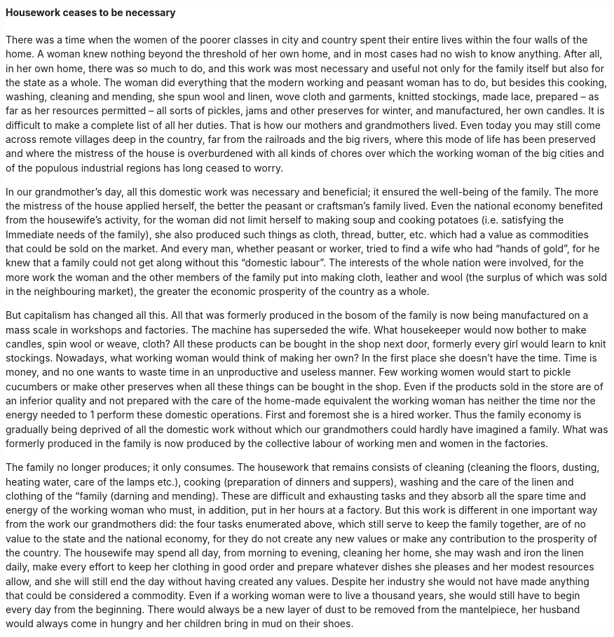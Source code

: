 #### Housework ceases to be necessary

There was a time when the women of the poorer classes in city and country spent their entire lives within the four walls of the home. A woman knew nothing beyond the threshold of her own home, and in most cases had no wish to know anything. After all, in her own home, there was so much to do, and this work was most necessary and useful not only for the family itself but also for the state as a whole. The woman did everything that the modern working and peasant woman has to do, but besides this cooking, washing, cleaning and mending, she spun wool and linen, wove cloth and garments, knitted stockings, made lace, prepared – as far as her resources permitted – all sorts of pickles, jams and other preserves for winter, and manufactured, her own candles. It is difficult to make a complete list of all her duties. That is how our mothers and grandmothers lived. Even today you may still come across remote villages deep in the country, far from the railroads and the big rivers, where this mode of life has been preserved and where the mistress of the house is overburdened with all kinds of chores over which the working woman of the big cities and of the populous industrial regions has long ceased to worry.

In our grandmother’s day, all this domestic work was necessary and beneficial; it ensured the well-being of the family. The more the mistress of the house applied herself, the better the peasant or craftsman’s family lived. Even the national economy benefited from the housewife’s activity, for the woman did not limit herself to making soup and cooking potatoes (i.e. satisfying the Immediate needs of the family), she also produced such things as cloth, thread, butter, etc. which had a value as commodities that could be sold on the market. And every man, whether peasant or worker, tried to find a wife who had “hands of gold”, for he knew that a family could not get along without this “domestic labour”. The interests of the whole nation were involved, for the more work the woman and the other members of the family put into making cloth, leather and wool (the surplus of which was sold in the neighbouring market), the greater the economic prosperity of the country as a whole.

But capitalism has changed all this. All that was formerly produced in the bosom of the family is now being manufactured on a mass scale in workshops and factories. The machine has superseded the wife. What housekeeper would now bother to make candles, spin wool or weave, cloth? All these products can be bought in the shop next door, formerly every girl would learn to knit stockings. Nowadays, what working woman would think of making her own? In the first place she doesn’t have the time. Time is money, and no one wants to waste time in an unproductive and useless manner. Few working women would start to pickle cucumbers or make other preserves when all these things can be bought in the shop. Even if the products sold in the store are of an inferior quality and not prepared with the care of the home-made equivalent the working woman has neither the time nor the energy needed to 1 perform these domestic operations. First and foremost she is a hired worker. Thus the family economy is gradually being deprived of all the domestic work without which our grandmothers could hardly have imagined a family. What was formerly produced in the family is now produced by the collective labour of working men and women in the factories.

The family no longer produces; it only consumes. The housework that remains consists of cleaning (cleaning the floors, dusting, heating water, care of the lamps etc.), cooking (preparation of dinners and suppers), washing and the care of the linen and clothing of the “family (darning and mending). These are difficult and exhausting tasks and they absorb all the spare time and energy of the working woman who must, in addition, put in her hours at a factory. But this work is different in one important way from the work our grandmothers did: the four tasks enumerated above, which still serve to keep the family together, are of no value to the state and the national economy, for they do not create any new values or make any contribution to the prosperity of the country. The housewife may spend all day, from morning to evening, cleaning her home, she may wash and iron the linen daily, make every effort to keep her clothing in good order and prepare whatever dishes she pleases and her modest resources allow, and she will still end the day without having created any values. Despite her industry she would not have made anything that could be considered a commodity. Even if a working woman were to live a thousand years, she would still have to begin every day from the beginning. There would always be a new layer of dust to be removed from the mantelpiece, her husband would always come in hungry and her children bring in mud on their shoes.
